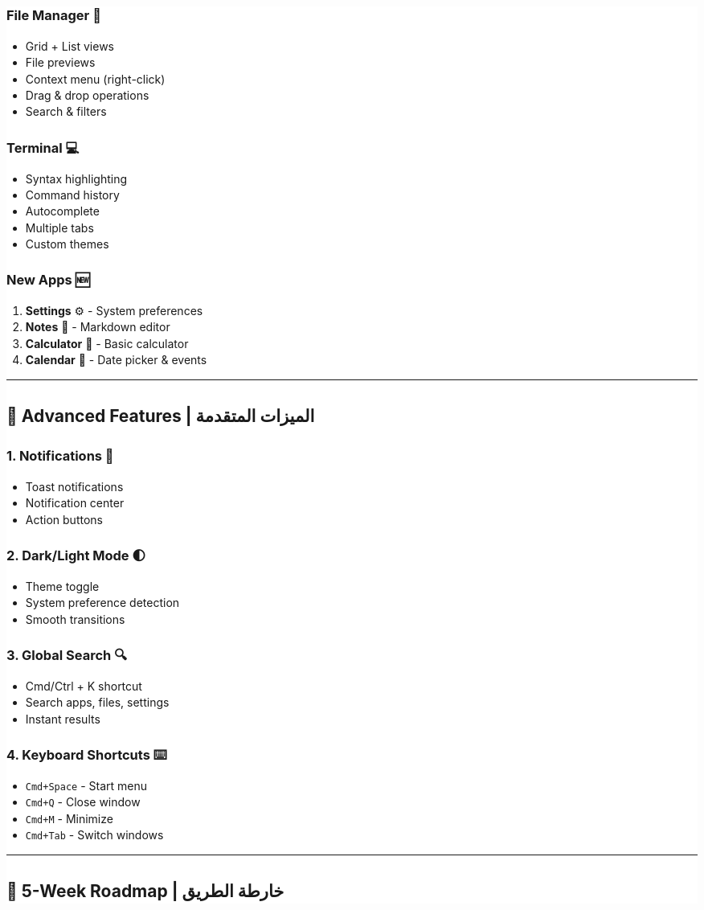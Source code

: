 ### File Manager 📁
- Grid + List views
- File previews
- Context menu (right-click)
- Drag & drop operations
- Search & filters

### Terminal 💻
- Syntax highlighting
- Command history
- Autocomplete
- Multiple tabs
- Custom themes

### New Apps 🆕
1. **Settings** ⚙️ - System preferences
2. **Notes** 📝 - Markdown editor
3. **Calculator** 🔢 - Basic calculator
4. **Calendar** 📅 - Date picker & events

---

## 🚀 Advanced Features | الميزات المتقدمة

### 1. Notifications 🔔
- Toast notifications
- Notification center
- Action buttons

### 2. Dark/Light Mode 🌓
- Theme toggle
- System preference detection
- Smooth transitions

### 3. Global Search 🔍
- Cmd/Ctrl + K shortcut
- Search apps, files, settings
- Instant results

### 4. Keyboard Shortcuts ⌨️
- `Cmd+Space` - Start menu
- `Cmd+Q` - Close window
- `Cmd+M` - Minimize
- `Cmd+Tab` - Switch windows

---

## 📅 5-Week Roadmap | خارطة الطريق
